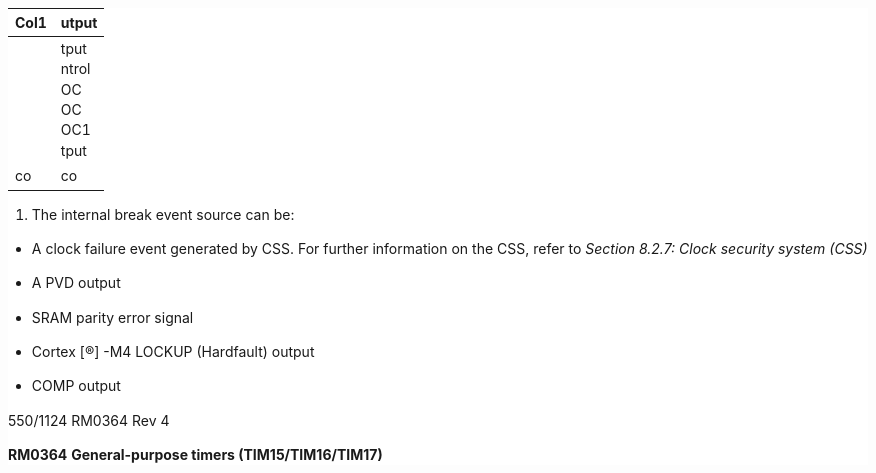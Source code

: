 













































|Col1|utput|
|---|---|
||tput<br>ntrol<br>OC<br>OC<br>OC1<br>tput|
|co|co|



1. The internal break event source can be:

  - A clock failure event generated by CSS. For further information on the CSS, refer to _Section 8.2.7: Clock security system_
_(CSS)_

  - A PVD output

  - SRAM parity error signal

  - Cortex [®] -M4 LOCKUP (Hardfault) output

  - COMP output


550/1124 RM0364 Rev 4


**RM0364** **General-purpose timers (TIM15/TIM16/TIM17)**






